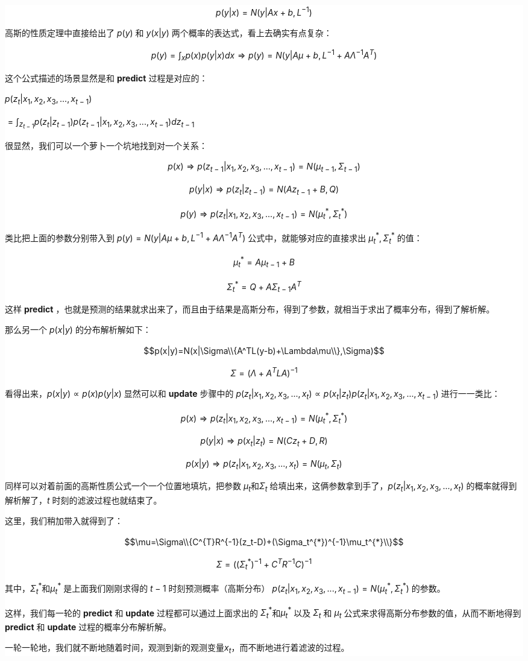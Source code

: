 $$p(y|x)=N(y|Ax+b,L^{-1})$$

高斯的性质定理中直接给出了 $p(y)$ 和 $y(x|y)$ 两个概率的表达式，看上去确实有点复杂：

$$p(y)=\int_x p(x)p(y|x)dx\Rightarrow p(y)=N(y|A\mu+b,
L^{-1}+A\Lambda^{-1}A^T)$$

这个公式描述的场景显然是和 **predict** 过程是对应的：

$p(z_t|x_1,x_2,x_3,...,x_{t-1})$

$=\int_{z_{t-1}}p(z_t|z_{t-1})p(z_{t-1}|x_1,x_2,x_3,...,x_{t-1})dz_{t-1}$

很显然，我们可以一个萝卜一个坑地找到对一个关系：

$$p(x)\Rightarrow p(z_{t-1}|x_1,x_2,x_3,...,x_{t-1}) =
N(\mu_{t-1},\Sigma_{t-1})$$

$$p(y|x)\Rightarrow p(z_t|z_{t-1})=N(Az_{t-1}+B,Q)$$

$$p(y) \Rightarrow
p(z_t|x_1,x_2,x_3,...,x_{t-1})=N(\mu_t^{*},\Sigma_{t}^{*})$$

类比把上面的参数分别带入到 $p(y)=N(y|A\mu+b, L^{-1}+A\Lambda^{-1}A^T)$ 公式中，就能够对应的直接求出
$\mu_t^{*},\Sigma_{t}^{*}$ 的值：

$$\mu_t^{*}=A\mu_{t-1}+B$$

$$\Sigma_{t}^{*}=Q+A\Sigma_{t-1}A^T$$

这样 **predict** ，也就是预测的结果就求出来了，而且由于结果是高斯分布，得到了参数，就相当于求出了概率分布，得到了解析解。

那么另一个 $p(x|y)$ 的分布解析解如下：

$$p(x|y)=N(x|\Sigma\\{A^TL(y-b)+\Lambda\mu\\},\Sigma)$$

$$\Sigma=(\Lambda+A^TLA)^{-1}$$

看得出来，$p(x|y)\propto p(x)p(y|x)$ 显然可以和 **update** 步骤中的
$p(z_t|x_1,x_2,x_3,...,x_t)\propto p(x_t|z_t)p(z_t|x_1,x_2,x_3,...,x_{t-1})$
进行一一类比：

$$p(x)\Rightarrow p(z_t|x_1,x_2,x_3,...,x_{t-1})=N(\mu_t^{*},\Sigma_{t}^{*})$$

$$p(y|x)\Rightarrow p(x_t|z_t)=N(Cz_t+D,R)$$

$$p(x|y)\Rightarrow p(z_t|x_1,x_2,x_3,...,x_t)=N(\mu_t,\Sigma_t)$$

同样可以对着前面的高斯性质公式一个一个位置地填坑，把参数 $\mu_t$和$\Sigma_t$
给填出来，这俩参数拿到手了，$p(z_t|x_1,x_2,x_3,...,x_t)$ 的概率就得到解析解了，$t$ 时刻的滤波过程也就结束了。

这里，我们稍加带入就得到了：

$$\mu=\Sigma\\{C^{T}R^{-1}(z_t-D)+(\Sigma_t^{*})^{-1}\mu_t^{*}\\}$$

$$\Sigma=((\Sigma_t^{*})^{-1}+C^TR^{-1}C)^{-1}$$

其中，$\Sigma_t^{*}$和$\mu_t^{*}$ 是上面我们刚刚求得的 $t-1$ 时刻预测概率（高斯分布）
$p(z_t|x_1,x_2,x_3,...,x_{t-1})=N(\mu_t^{*},\Sigma_{t}^{*})$ 的参数。

这样，我们每一轮的 **predict** 和 **update** 过程都可以通过上面求出的 $\Sigma_t^{*}$和$\mu_t^{*}$ 以及
$\Sigma_t$ 和 $\mu_t$ 公式来求得高斯分布参数的值，从而不断地得到 **predict** 和 **update**
过程的概率分布解析解。

一轮一轮地，我们就不断地随着时间，观测到新的观测变量$x_t$，而不断地进行着滤波的过程。

